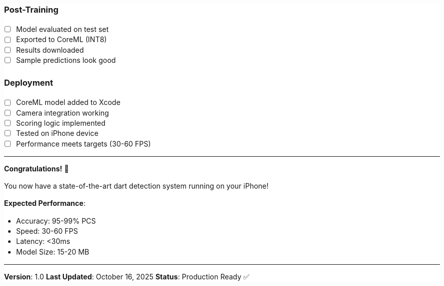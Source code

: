 ### Post-Training
- [ ] Model evaluated on test set
- [ ] Exported to CoreML (INT8)
- [ ] Results downloaded
- [ ] Sample predictions look good

### Deployment
- [ ] CoreML model added to Xcode
- [ ] Camera integration working
- [ ] Scoring logic implemented
- [ ] Tested on iPhone device
- [ ] Performance meets targets (30-60 FPS)

---

**Congratulations!** 🎉

You now have a state-of-the-art dart detection system running on your iPhone!

**Expected Performance**:
- Accuracy: 95-99% PCS
- Speed: 30-60 FPS
- Latency: <30ms
- Model Size: 15-20 MB

---

**Version**: 1.0
**Last Updated**: October 16, 2025
**Status**: Production Ready ✅
